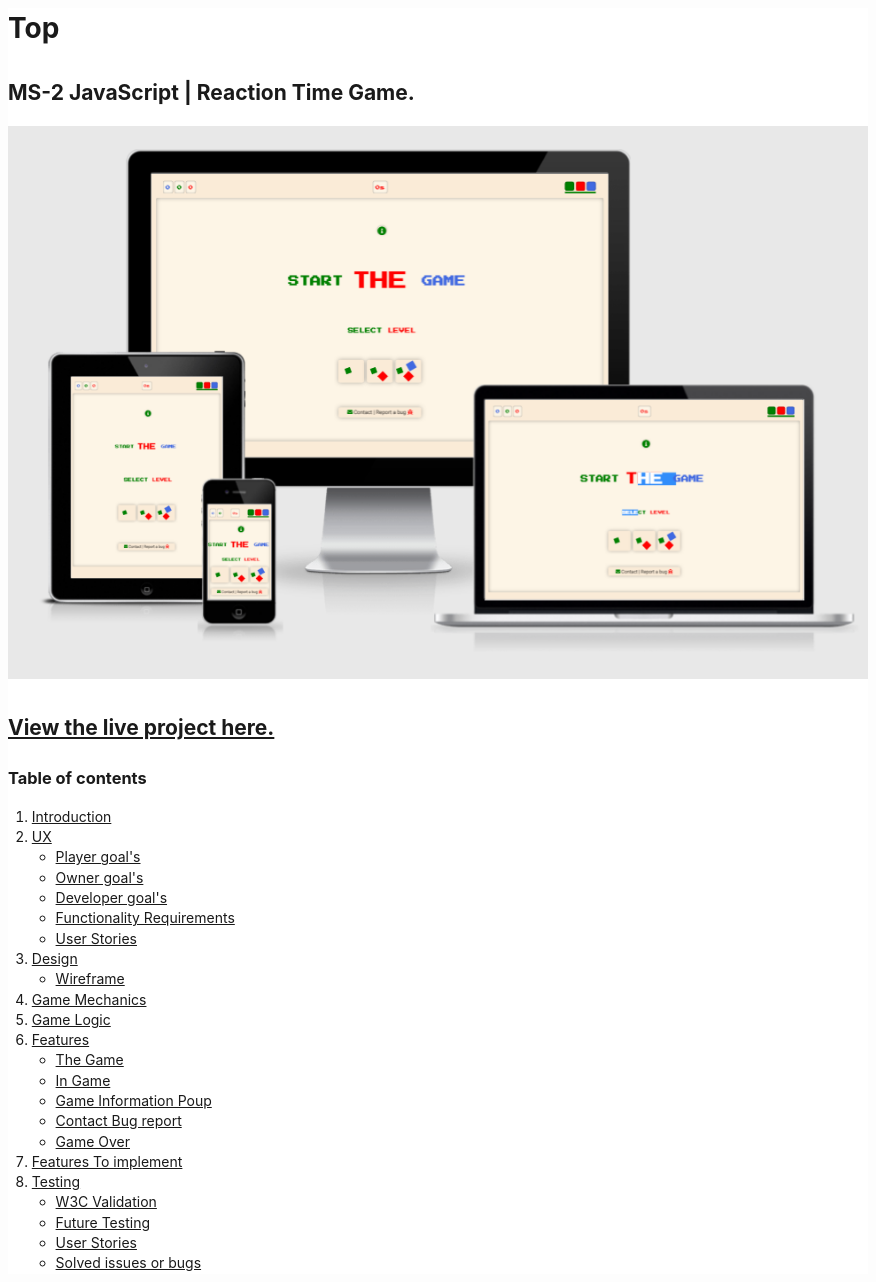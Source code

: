 # Top

## MS-2 JavaScript | Reaction Time Game.


![View](project_files/site.PNG)
## [View the live project here.](https://raivis80.github.io/MS-2-JavaScript/game.html)
### Table of contents

1. [Introduction](#Introduction)
1. [UX](#UX)
    - [Player goal's](#Player-goals)
    - [Owner goal's](#Owner-goals)
    - [Developer goal's](#Developer-goals)
    - [Functionality Requirements](#Functionality-Requirements)
    - [User Stories](#User-Stories)
1. [Design](#Design)
    - [Wireframe](#Wireframe)
1. [Game Mechanics](#Game-Mechanics)
1. [Game Logic](#Game-Logic)
1. [Features](#Features)
    - [The Game](#The-Game)
    - [In Game](#In-Game)
    - [Game Information Poup](#Game-Information-Popup)
    - [Contact Bug report](#Contact-Bug-report)
    - [Game Over](#Game-Over)
1. [Features To implement](#Features-To-implement)
1. [Testing](#Testing)
    - [W3C Validation](#W3C-Validation)
    - [Future Testing](#FutureTesting)
    - [User Stories](#User-Stories-Testing)
    - [Solved issues or bugs](#Solved-issues-or-bugs)